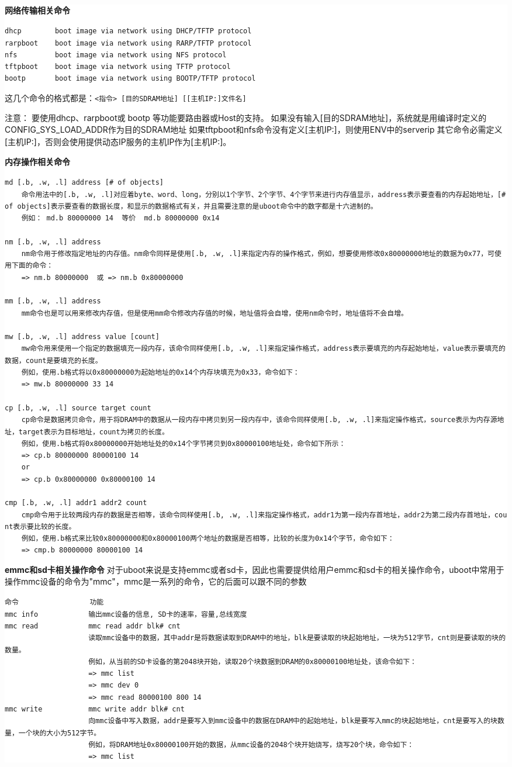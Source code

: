 **网络传输相关命令**
```shell
dhcp        boot image via network using DHCP/TFTP protocol
rarpboot    boot image via network using RARP/TFTP protocol
nfs         boot image via network using NFS protocol
tftpboot    boot image via network using TFTP protocol
bootp       boot image via network using BOOTP/TFTP protocol
```
这几个命令的格式都是：`<指令> [目的SDRAM地址] [[主机IP:]文件名]`

注意：
要使用dhcp、rarpboot或 bootp 等功能要路由器或Host的支持。
如果没有输入[目的SDRAM地址]，系统就是用编译时定义的CONFIG_SYS_LOAD_ADDR作为目的SDRAM地址
如果tftpboot和nfs命令没有定义[主机IP:]，则使用ENV中的serverip
其它命令必需定义[主机IP:]，否则会使用提供动态IP服务的主机IP作为[主机IP:]。

**内存操作相关命令**
```shell
md [.b, .w, .l] address [# of objects]
    命令用法中的[.b, .w, .l]对应着byte、word、long，分别以1个字节、2个字节、4个字节来进行内存值显示，address表示要查看的内存起始地址，[# of objects]表示要查看的数据长度，和显示的数据格式有关，并且需要注意的是uboot命令中的数字都是十六进制的。
    例如： md.b 80000000 14  等价  md.b 80000000 0x14

nm [.b, .w, .l] address
    nm命令用于修改指定地址的内存值。nm命令同样是使用[.b, .w, .l]来指定内存的操作格式，例如，想要使用修改0x80000000地址的数据为0x77，可使用下面的命令：
    => nm.b 80000000  或 => nm.b 0x80000000

mm [.b, .w, .l] address
    mm命令也是可以用来修改内存值，但是使用mm命令修改内存值的时候，地址值将会自增，使用nm命令时，地址值将不会自增。

mw [.b, .w, .l] address value [count]
    mw命令用来使用一个指定的数据填充一段内存，该命令同样使用[.b, .w, .l]来指定操作格式，address表示要填充的内存起始地址，value表示要填充的数据，count是要填充的长度。
    例如，使用.b格式将以0x80000000为起始地址的0x14个内存块填充为0x33，命令如下：
    => mw.b 80000000 33 14

cp [.b, .w, .l] source target count
    cp命令是数据拷贝命令，用于将DRAM中的数据从一段内存中拷贝到另一段内存中，该命令同样使用[.b, .w, .l]来指定操作格式，source表示为内存源地址，target表示为目标地址，count为拷贝的长度。
    例如，使用.b格式将0x80000000开始地址处的0x14个字节拷贝到0x80000100地址处，命令如下所示：
    => cp.b 80000000 80000100 14
    or
    => cp.b 0x80000000 0x80000100 14

cmp [.b, .w, .l] addr1 addr2 count
    cmp命令用于比较两段内存的数据是否相等，该命令同样使用[.b, .w, .l]来指定操作格式，addr1为第一段内存首地址，addr2为第二段内存首地址，count表示要比较的长度。
    例如，使用.b格式来比较0x80000000和0x80000100两个地址的数据是否相等，比较的长度为0x14个字节，命令如下：
    => cmp.b 80000000 80000100 14
```

**emmc和sd卡相关操作命令**
对于uboot来说是支持emmc或者sd卡，因此也需要提供给用户emmc和sd卡的相关操作命令，uboot中常用于操作mmc设备的命令为"mmc"，mmc是一系列的命令，它的后面可以跟不同的参数
```shell
命令                 功能
mmc info            输出mmc设备的信息, SD卡的速率，容量,总线宽度
mmc read            mmc read addr blk# cnt
                    读取mmc设备中的数据，其中addr是将数据读取到DRAM中的地址，blk是要读取的块起始地址，一块为512字节，cnt则是要读取的块的数量。
                    例如，从当前的SD卡设备的第2048块开始，读取20个块数据到DRAM的0x80000100地址处，该命令如下：
                    => mmc list
                    => mmc dev 0
                    => mmc read 80000100 800 14
mmc write           mmc write addr blk# cnt
                    向mmc设备中写入数据，addr是要写入到mmc设备中的数据在DRAM中的起始地址，blk是要写入mmc的块起始地址，cnt是要写入的块数量，一个块的大小为512字节。
                    例如，将DRAM地址0x80000100开始的数据，从mmc设备的2048个块开始烧写，烧写20个块，命令如下：
                    => mmc list
```
